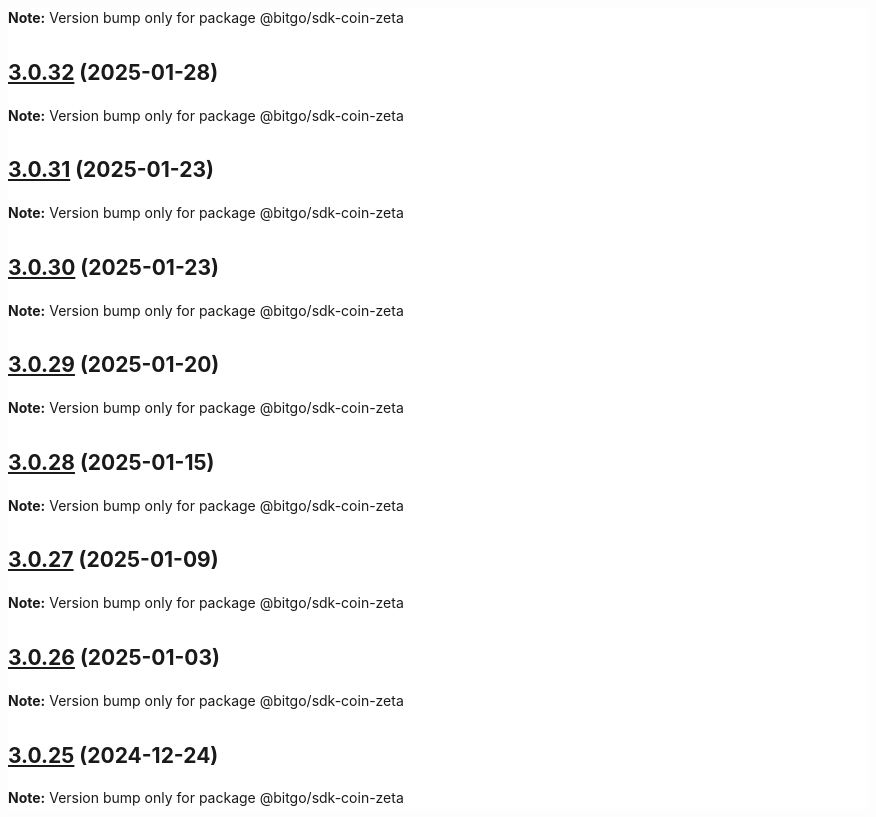 **Note:** Version bump only for package @bitgo/sdk-coin-zeta

## [3.0.32](https://github.com/BitGo/BitGoJS/compare/@bitgo/sdk-coin-zeta@3.0.31...@bitgo/sdk-coin-zeta@3.0.32) (2025-01-28)

**Note:** Version bump only for package @bitgo/sdk-coin-zeta

## [3.0.31](https://github.com/BitGo/BitGoJS/compare/@bitgo/sdk-coin-zeta@3.0.30...@bitgo/sdk-coin-zeta@3.0.31) (2025-01-23)

**Note:** Version bump only for package @bitgo/sdk-coin-zeta

## [3.0.30](https://github.com/BitGo/BitGoJS/compare/@bitgo/sdk-coin-zeta@3.0.29...@bitgo/sdk-coin-zeta@3.0.30) (2025-01-23)

**Note:** Version bump only for package @bitgo/sdk-coin-zeta

## [3.0.29](https://github.com/BitGo/BitGoJS/compare/@bitgo/sdk-coin-zeta@3.0.28...@bitgo/sdk-coin-zeta@3.0.29) (2025-01-20)

**Note:** Version bump only for package @bitgo/sdk-coin-zeta

## [3.0.28](https://github.com/BitGo/BitGoJS/compare/@bitgo/sdk-coin-zeta@3.0.27...@bitgo/sdk-coin-zeta@3.0.28) (2025-01-15)

**Note:** Version bump only for package @bitgo/sdk-coin-zeta

## [3.0.27](https://github.com/BitGo/BitGoJS/compare/@bitgo/sdk-coin-zeta@3.0.26...@bitgo/sdk-coin-zeta@3.0.27) (2025-01-09)

**Note:** Version bump only for package @bitgo/sdk-coin-zeta

## [3.0.26](https://github.com/BitGo/BitGoJS/compare/@bitgo/sdk-coin-zeta@3.0.25...@bitgo/sdk-coin-zeta@3.0.26) (2025-01-03)

**Note:** Version bump only for package @bitgo/sdk-coin-zeta

## [3.0.25](https://github.com/BitGo/BitGoJS/compare/@bitgo/sdk-coin-zeta@3.0.24...@bitgo/sdk-coin-zeta@3.0.25) (2024-12-24)

**Note:** Version bump only for package @bitgo/sdk-coin-zeta
